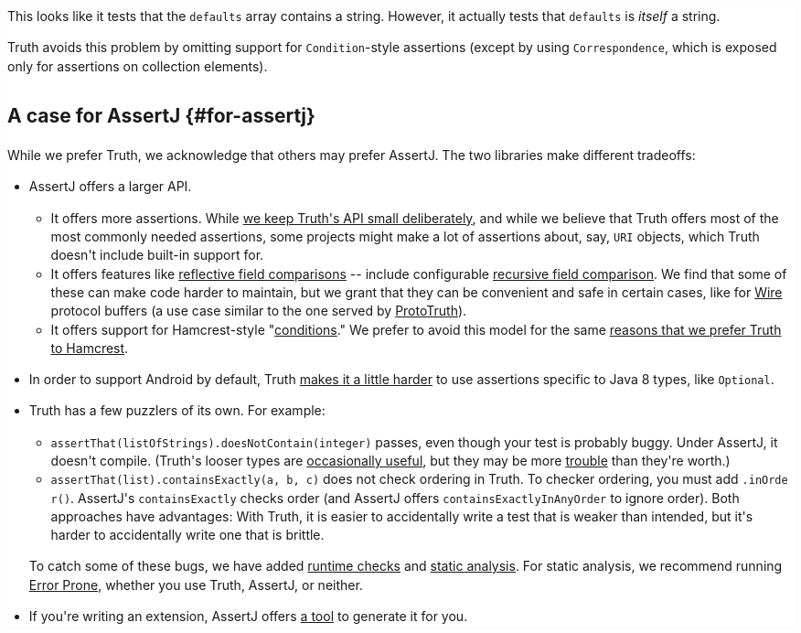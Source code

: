 This looks like it tests that the `defaults` array contains a string. However,
it actually tests that `defaults` is _itself_ a string.

Truth avoids this problem by omitting support for `Condition`-style assertions
(except by using `Correspondence`, which is exposed only for assertions on
collection elements).

## A case for AssertJ {#for-assertj}

While we prefer Truth, we acknowledge that others may prefer AssertJ. The two
libraries make different tradeoffs:

-   AssertJ offers a larger API.

    -   It offers more assertions. While
        [we keep Truth's API small deliberately](#assertion-count), and while we
        believe that Truth offers most of the most commonly needed assertions,
        some projects might make a lot of assertions about, say, `URI` objects,
        which Truth doesn't include built-in support for.
    -   It offers features like [reflective field comparisons] -- include
        configurable [recursive field comparison]. We find that some of these
        can make code harder to maintain, but we grant that they can be
        convenient and safe in certain cases, like for [Wire] protocol buffers
        (a use case similar to the one served by [ProtoTruth]).
    -   It offers support for Hamcrest-style "[conditions]." We prefer to avoid
        this model for the same
        [reasons that we prefer Truth to Hamcrest](#vs-hamcrest).

-   In order to support Android by default, Truth
    [makes it a little harder](faq#java8) to use assertions specific to Java 8
    types, like `Optional`.

-   Truth has a few puzzlers of its own. For example:

    -   `assertThat(listOfStrings).doesNotContain(integer)` passes, even though
        your test is probably buggy. Under AssertJ, it doesn't compile. (Truth's
        looser types are [occasionally useful][pull-575-thread], but they may be
        more [trouble][`CollectionIncompatibleType`] than they're worth.)
    -   `assertThat(list).containsExactly(a, b, c)` does not check ordering in
        Truth. To checker ordering, you must add `.inOrder()`. AssertJ's
        `containsExactly` checks order (and AssertJ offers
        `containsExactlyInAnyOrder` to ignore order). Both approaches have
        advantages: With Truth, it is easier to accidentally write a test that
        is weaker than intended, but it's harder to accidentally write one that
        is brittle.

    To catch some of these bugs, we have added
    [runtime checks](https://github.com/google/truth/blob/219c0b13d52b0331ab65a781a3891e22c896d4a0/core/src/main/java/com/google/common/truth/Subject.java#L1103)
    and [static analysis](https://errorprone.info/bugpattern/TruthIncompatibleType). For
    static analysis, we recommend running [Error Prone], whether you use Truth,
    AssertJ, or neither.

-   If you're writing an extension, AssertJ offers [a tool][AssertJ-generator]
    to generate it for you.


[fluent]: https://en.wikipedia.org/wiki/Fluent_interface
[AssertJ]: https://joel-costigliola.github.io/assertj/
[FEST]: https://github.com/alexruiz/fest-assert-2.x
[Hamcrest]: http://hamcrest.org/JavaHamcrest/
[Polish prefix notation]: https://en.wikipedia.org/wiki/Polish_notation
[`Expect`]: https://truth.dev/api/latest/com/google/common/truth/Expect.html
["soft assertions"]: https://joel-costigliola.github.io/assertj/assertj-core-features-highlight.html#soft-assertions
[truth-assume]: https://truth.dev/api/latest/com/google/common/truth/TruthJUnit.html#assume--
[assertj-assume]: https://static.javadoc.io/org.assertj/assertj-core/3.12.2/org/assertj/core/api/Assumptions.html
[`FailureStrategy`]: https://truth.dev/api/latest/com/google/common/truth/FailureStrategy.html
[`ExpectFailure`]: https://truth.dev/api/latest/com/google/common/truth/ExpectFailure.html
[Guava]: https://github.com/google/guava
[Protocol Buffers]: https://developers.google.com/protocol-buffers/
[GWT]: http://www.gwtproject.org/
[AssertJ-Android]: https://square.github.io/assertj-android/
[AssertJ-Android-deprecated]: https://github.com/square/assertj-android#deprecated
[Truth-Android]: https://developer.android.com/training/testing/fundamentals#assertions
[AssertJ-migrator]: https://joel-costigliola.github.io/assertj/assertj-core-converting-junit-assertions-to-assertj.html
[AssertJ-generator]: https://joel-costigliola.github.io/assertj/assertj-assertions-generator.html
[conditions]: https://joel-costigliola.github.io/assertj/assertj-core-conditions.html
[reflective field comparisons]: https://joel-costigliola.github.io/assertj/assertj-core-features-highlight.html#field-by-field-comparison
[recursive field comparison]: https://assertj.github.io/doc/#assertj-core-recursive-comparison
[bug]: https://github.com/google/truth/issues/new
[`Correspondence`]: https://truth.dev/api/latest/com/google/common/truth/Correspondence.html
[truth-api]: https://truth.dev/api/latest/com/google/common/truth/package-summary.html
[assertj-api]: https://www.javadoc.io/doc/org.assertj/assertj-core/latest/org/assertj/core/api/package-summary.html
[`IterableSubject`]: https://truth.dev/api/latest/com/google/common/truth/IterableSubject.html
[`AbstractIterableAssert`]: https://www.javadoc.io/doc/org.assertj/assertj-core/latest/org/assertj/core/api/AbstractIterableAssert.html#method.summary
[`apply`]: https://kotlinlang.org/api/latest/jvm/stdlib/kotlin/apply.html
[`failWithActual`]: https://truth.dev/api/latest/com/google/common/truth/Subject.html#failWithActual-java.lang.String-java.lang.Object-
[`AbstractOptionalAssert`]: https://github.com/joel-costigliola/assertj-core/blob/ced2937f8e1647ab7893adb9fc766e64b1ab20a9/src/main/java/org/assertj/core/api/AbstractOptionalAssert.java#L45
[`OptionalSubject`]: https://github.com/google/truth/blob/3740ee650867927a6d685dbf8d792e7cc0fcb328/extensions/java8/src/main/java/com/google/common/truth/OptionalSubject.java#L29
[monorepo]: https://cacm.acm.org/magazines/2016/7/204032-why-google-stores-billions-of-lines-of-code-in-a-single-repository/fulltext
[intellij-diff]: https://stackoverflow.com/q/48565168/28465
[Error Prone]: https://errorprone.info
[pull-575-thread]: https://github.com/google/truth/pull/575#discussion_r293444380
[`CollectionIncompatibleType`]: https://errorprone.info/bugpattern/CollectionIncompatibleType
[soft-assertions-android]: https://github.com/joel-costigliola/assertj-core/issues/1493
[assertj-1353]: https://github.com/joel-costigliola/assertj-core/issues/1353
[assertj-guava]: http://joel-costigliola.github.io/assertj/assertj-guava.html
[Wire]: https://github.com/square/wire
[ProtoTruth]: https://truth.dev/protobufs
[an assertions generator]: https://joel-costigliola.github.io/assertj/assertj-assertions-generator.html